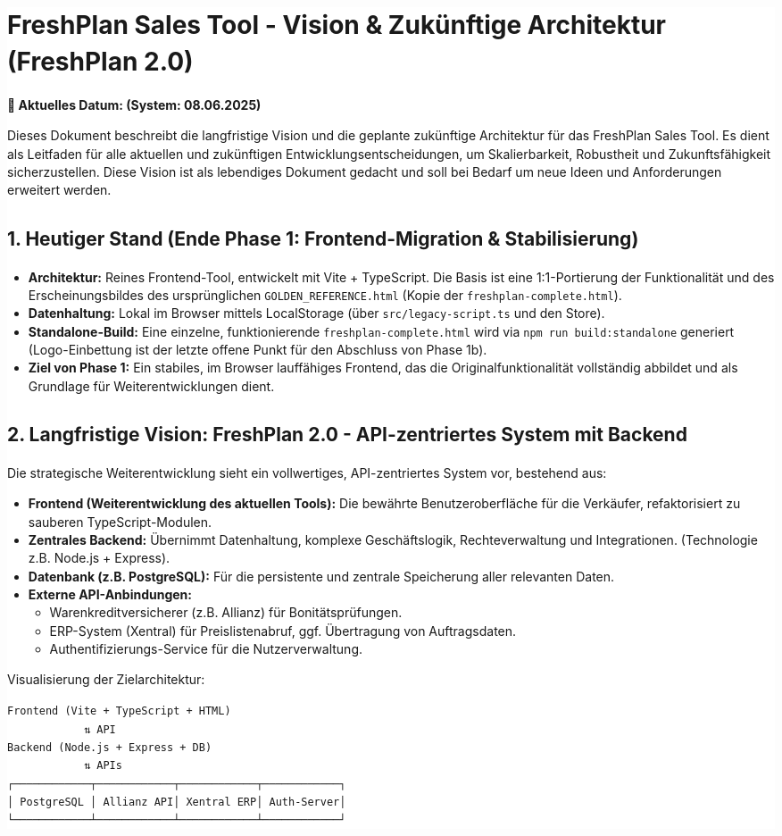 # FreshPlan Sales Tool - Vision & Zukünftige Architektur (FreshPlan 2.0)

**📅 Aktuelles Datum:  (System: 08.06.2025)**

Dieses Dokument beschreibt die langfristige Vision und die geplante zukünftige Architektur für das FreshPlan Sales Tool. Es dient als Leitfaden für alle aktuellen und zukünftigen Entwicklungsentscheidungen, um Skalierbarkeit, Robustheit und Zukunftsfähigkeit sicherzustellen. Diese Vision ist als lebendiges Dokument gedacht und soll bei Bedarf um neue Ideen und Anforderungen erweitert werden.

## 1. Heutiger Stand (Ende Phase 1: Frontend-Migration & Stabilisierung)

* **Architektur:** Reines Frontend-Tool, entwickelt mit Vite + TypeScript. Die Basis ist eine 1:1-Portierung der Funktionalität und des Erscheinungsbildes des ursprünglichen `GOLDEN_REFERENCE.html` (Kopie der `freshplan-complete.html`).
* **Datenhaltung:** Lokal im Browser mittels LocalStorage (über `src/legacy-script.ts` und den Store).
* **Standalone-Build:** Eine einzelne, funktionierende `freshplan-complete.html` wird via `npm run build:standalone` generiert (Logo-Einbettung ist der letzte offene Punkt für den Abschluss von Phase 1b).
* **Ziel von Phase 1:** Ein stabiles, im Browser lauffähiges Frontend, das die Originalfunktionalität vollständig abbildet und als Grundlage für Weiterentwicklungen dient.

## 2. Langfristige Vision: FreshPlan 2.0 - API-zentriertes System mit Backend

Die strategische Weiterentwicklung sieht ein vollwertiges, API-zentriertes System vor, bestehend aus:

* **Frontend (Weiterentwicklung des aktuellen Tools):** Die bewährte Benutzeroberfläche für die Verkäufer, refaktorisiert zu sauberen TypeScript-Modulen.
* **Zentrales Backend:** Übernimmt Datenhaltung, komplexe Geschäftslogik, Rechteverwaltung und Integrationen. (Technologie z.B. Node.js + Express).
* **Datenbank (z.B. PostgreSQL):** Für die persistente und zentrale Speicherung aller relevanten Daten.
* **Externe API-Anbindungen:**
    * Warenkreditversicherer (z.B. Allianz) für Bonitätsprüfungen.
    * ERP-System (Xentral) für Preislistenabruf, ggf. Übertragung von Auftragsdaten.
    * Authentifizierungs-Service für die Nutzerverwaltung.

Visualisierung der Zielarchitektur:

```
Frontend (Vite + TypeScript + HTML)
            ⇅ API
Backend (Node.js + Express + DB)
            ⇅ APIs
┌────────────┬────────────┬────────────┬────────────┐
│ PostgreSQL │ Allianz API│ Xentral ERP│ Auth-Server│
└────────────┴────────────┴────────────┴────────────┘
```
